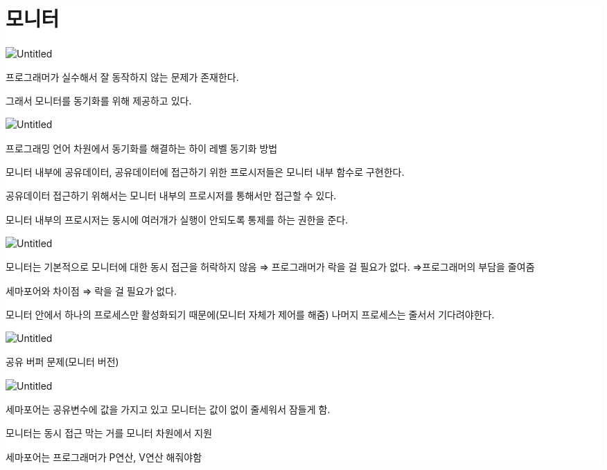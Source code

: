 # 모니터

![Untitled](%E1%84%8E%E1%85%A2%E1%86%B8%E1%84%90%E1%85%A5%206%20%E1%84%91%E1%85%B3%E1%84%85%E1%85%A9%E1%84%89%E1%85%A6%E1%84%89%E1%85%B3%20%E1%84%83%E1%85%A9%E1%86%BC%E1%84%80%E1%85%B5%E1%84%92%E1%85%AA%20a7186c7659964a819cfc056061f871d9/Untitled%2029.png)

프로그래머가 실수해서 잘 동작하지 않는 문제가 존재한다.

그래서 모니터를 동기화를 위해 제공하고 있다.

![Untitled](%E1%84%8E%E1%85%A2%E1%86%B8%E1%84%90%E1%85%A5%206%20%E1%84%91%E1%85%B3%E1%84%85%E1%85%A9%E1%84%89%E1%85%A6%E1%84%89%E1%85%B3%20%E1%84%83%E1%85%A9%E1%86%BC%E1%84%80%E1%85%B5%E1%84%92%E1%85%AA%20a7186c7659964a819cfc056061f871d9/Untitled%2030.png)

프로그래밍 언어 차원에서 동기화를 해결하는 하이 레벨 동기화 방법

모니터 내부에 공유데이터, 공유데이터에 접근하기 위한 프로시저들은 모니터 내부 함수로 구현한다.

공유데이터 접근하기 위해서는 모니터 내부의 프로시저를 통해서만 접근할 수 있다.

모니터 내부의 프로시저는 동시에 여러개가 실행이 안되도록 통제를 하는 권한을 준다.

![Untitled](%E1%84%8E%E1%85%A2%E1%86%B8%E1%84%90%E1%85%A5%206%20%E1%84%91%E1%85%B3%E1%84%85%E1%85%A9%E1%84%89%E1%85%A6%E1%84%89%E1%85%B3%20%E1%84%83%E1%85%A9%E1%86%BC%E1%84%80%E1%85%B5%E1%84%92%E1%85%AA%20a7186c7659964a819cfc056061f871d9/Untitled%2031.png)

모니터는 기본적으로 모니터에 대한 동시 접근을 허락하지 않음 ⇒ 프로그래머가 락을 걸 필요가 없다. ⇒프로그래머의 부담을 줄여줌

세마포어와 차이점 ⇒ 락을 걸 필요가 없다.

모니터 안에서 하나의 프로세스만 활성화되기 때문에(모니터 자체가 제어를 해줌) 나머지 프로세스는 줄서서 기다려야한다.

![Untitled](%E1%84%8E%E1%85%A2%E1%86%B8%E1%84%90%E1%85%A5%206%20%E1%84%91%E1%85%B3%E1%84%85%E1%85%A9%E1%84%89%E1%85%A6%E1%84%89%E1%85%B3%20%E1%84%83%E1%85%A9%E1%86%BC%E1%84%80%E1%85%B5%E1%84%92%E1%85%AA%20a7186c7659964a819cfc056061f871d9/Untitled%2032.png)

공유 버퍼 문제(모니터 버전)

![Untitled](%E1%84%8E%E1%85%A2%E1%86%B8%E1%84%90%E1%85%A5%206%20%E1%84%91%E1%85%B3%E1%84%85%E1%85%A9%E1%84%89%E1%85%A6%E1%84%89%E1%85%B3%20%E1%84%83%E1%85%A9%E1%86%BC%E1%84%80%E1%85%B5%E1%84%92%E1%85%AA%20a7186c7659964a819cfc056061f871d9/Untitled%2033.png)

세마포어는 공유변수에 값을 가지고 있고 모니터는 값이 없이 줄세워서 잠들게 함.

모니터는 동시 접근 막는 거를 모니터 차원에서 지원

세마포어는 프로그래머가 P연산, V연산 해줘야함